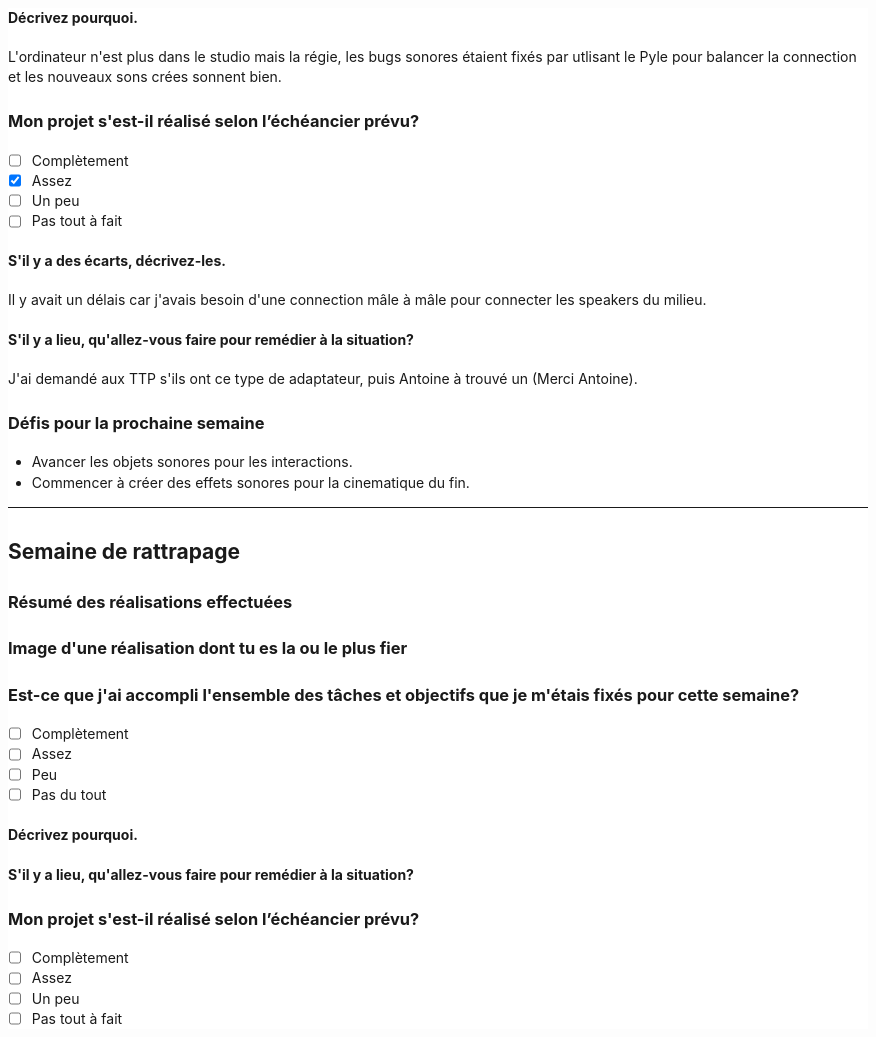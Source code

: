 #### Décrivez pourquoi.
L'ordinateur n'est plus dans le studio mais la régie, les bugs sonores étaient fixés par utlisant le Pyle pour balancer la connection et les nouveaux sons crées sonnent bien.


### Mon projet s'est-il réalisé selon l’échéancier prévu?

- [ ] Complètement
- [x] Assez
- [ ] Un peu
- [ ] Pas tout à fait

#### S'il y a des écarts, décrivez-les.
Il y avait un délais car j'avais besoin d'une connection mâle à mâle pour connecter les speakers du milieu.

#### S'il y a lieu, qu'allez-vous faire pour remédier à la situation?
J'ai demandé aux TTP s'ils ont ce type de adaptateur, puis Antoine à trouvé un (Merci Antoine).

### Défis pour la prochaine semaine
- Avancer les objets sonores pour les interactions.
- Commencer à créer des effets sonores pour la cinematique du fin.

---
## Semaine de rattrapage
### Résumé des réalisations effectuées


### Image d'une réalisation dont tu es la ou le plus fier



### Est-ce que j'ai accompli l'ensemble des tâches et objectifs que je m'étais fixés pour cette semaine?

- [ ] Complètement
- [ ] Assez
- [ ] Peu
- [ ] Pas du tout

#### Décrivez pourquoi.
 

#### S'il y a lieu, qu'allez-vous faire pour remédier à la situation?


### Mon projet s'est-il réalisé selon l’échéancier prévu?

- [ ] Complètement
- [ ] Assez
- [ ] Un peu
- [ ] Pas tout à fait
